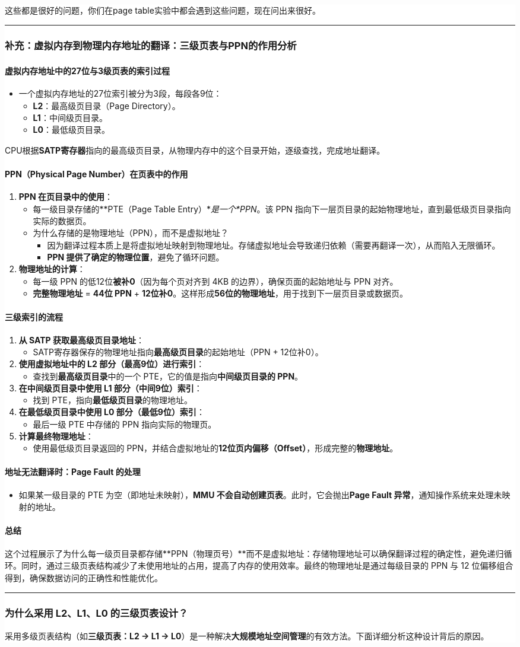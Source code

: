 
这些都是很好的问题，你们在page table实验中都会遇到这些问题，现在问出来很好。

------



### 补充：**虚拟内存到物理内存地址的翻译：三级页表与PPN的作用分析**

#### **虚拟内存地址中的27位与3级页表的索引过程**

- 一个虚拟内存地址的27位索引被分为3段，每段各9位：
  - **L2**：最高级页目录（Page Directory）。
  - **L1**：中间级页目录。
  - **L0**：最低级页目录。

CPU根据**SATP寄存器**指向的最高级页目录，从物理内存中的这个目录开始，逐级查找，完成地址翻译。

#### **PPN（Physical Page Number）在页表中的作用**

1. **PPN 在页目录中的使用**：
   - 每一级目录存储的**PTE（Page Table Entry）\**是一个\**PPN**。该 PPN 指向下一层页目录的起始物理地址，直到最低级页目录指向实际的数据页。
   - 为什么存储的是物理地址（PPN），而不是虚拟地址？
     - 因为翻译过程本质上是将虚拟地址映射到物理地址。存储虚拟地址会导致递归依赖（需要再翻译一次），从而陷入无限循环。
     - **PPN 提供了确定的物理位置**，避免了循环问题。
2. **物理地址的计算**：
   - 每一级 PPN 的低12位**被补0**（因为每个页对齐到 4KB 的边界），确保页面的起始地址与 PPN 对齐。
   - **完整物理地址** = **44位 PPN** + **12位补0**。这样形成**56位的物理地址**，用于找到下一层页目录或数据页。

#### 三级索引的流程

1. **从 SATP 获取最高级页目录地址**：
   - SATP寄存器保存的物理地址指向**最高级页目录**的起始地址（PPN + 12位补0）。
2. **使用虚拟地址中的 L2 部分（最高9位）进行索引**：
   - 查找到**最高级页目录**中的一个 PTE，它的值是指向**中间级页目录的 PPN**。
3. **在中间级页目录中使用 L1 部分（中间9位）索引**：
   - 找到 PTE，指向**最低级页目录**的物理地址。
4. **在最低级页目录中使用 L0 部分（最低9位）索引**：
   - 最后一级 PTE 中存储的 PPN 指向实际的物理页。
5. **计算最终物理地址**：
   - 使用最低级页目录返回的 PPN，并结合虚拟地址的**12位页内偏移（Offset）**，形成完整的**物理地址**。

#### **地址无法翻译时：Page Fault 的处理**

- 如果某一级目录的 PTE 为空（即地址未映射），**MMU 不会自动创建页表**。此时，它会抛出**Page Fault 异常**，通知操作系统来处理未映射的地址。

#### **总结**

这个过程展示了为什么每一级页目录都存储**PPN（物理页号）**而不是虚拟地址：存储物理地址可以确保翻译过程的确定性，避免递归循环。同时，通过三级页表结构减少了未使用地址的占用，提高了内存的使用效率。最终的物理地址是通过每级目录的 PPN 与 12 位偏移组合得到，确保数据访问的正确性和性能优化。

------

### **为什么采用 L2、L1、L0 的三级页表设计？**

采用多级页表结构（如**三级页表：L2 -> L1 -> L0**）是一种解决**大规模地址空间管理**的有效方法。下面详细分析这种设计背后的原因。
